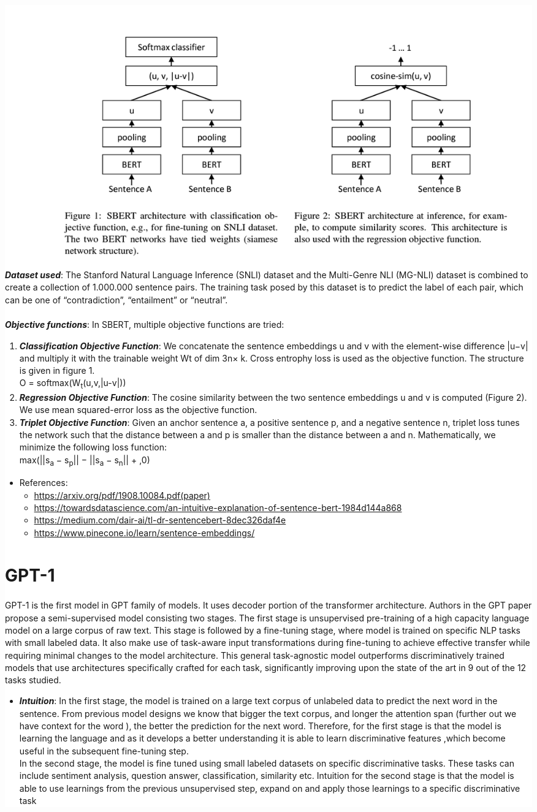 ![](https://github.com/tikna123/natural-language-processing/blob/main/images1/sbert.png) <br/>
***Dataset used***: The Stanford Natural Language Inference (SNLI) dataset and the Multi-Genre NLI (MG-NLI) dataset is combined to create a collection of 1.000.000 sentence pairs. The training task posed by this dataset is to predict the label of each pair, which can be one of “contradiction”, “entailment” or “neutral”. <br/> <br/>
***Objective functions***: In SBERT, multiple objective functions are tried:
  1. ***Classification Objective Function***: We concatenate the sentence embeddings u and v with the element-wise difference |u−v| and multiply it with the trainable weight Wt of dim 3n× k. Cross entrophy loss is used as the objective function. The structure is given in figure 1.
  <br/>    O = softmax(W<sub>t</sub>(u,v,|u-v|))
  2. ***Regression Objective Function***: The cosine similarity between the two sentence embeddings u and v is computed (Figure 2). We use mean squared-error loss as the objective function.
  3. ***Triplet Objective Function***: Given an anchor sentence a, a positive sentence p, and a negative sentence n, triplet loss tunes the network such that the distance between a and p is smaller than the distance between a and n. Mathematically, we minimize the following loss function:
      <br/>  max(||s<sub>a</sub> − s<sub>p</sub>|| − ||s<sub>a</sub> − s<sub>n</sub>|| + ,0)
* References:
    - https://arxiv.org/pdf/1908.10084.pdf(paper)
    - https://towardsdatascience.com/an-intuitive-explanation-of-sentence-bert-1984d144a868
    - https://medium.com/dair-ai/tl-dr-sentencebert-8dec326daf4e
    - https://www.pinecone.io/learn/sentence-embeddings/

# GPT-1
GPT-1 is the first model in GPT family of models. It uses decoder portion of the transformer architecture. Authors in the GPT paper propose a semi-supervised model consisting two stages. The first stage is unsupervised pre-training of a high capacity language model on a large corpus of raw text. This stage is followed by a fine-tuning stage, where model is trained on specific NLP tasks with small labeled data. It also make use of task-aware input transformations during fine-tuning to achieve effective transfer while requiring minimal changes to the model architecture. This general task-agnostic model outperforms discriminatively trained models that use architectures specifically crafted for each task, significantly improving upon the state of the art in 9 out of the 12 tasks studied. 
* ***Intuition***: In the first stage, the model is trained on a large text corpus of unlabeled data to predict the next word in the sentence. From previous model designs we know that bigger the text corpus, and longer the attention span (further out we have context for the word ), the better the prediction for the next word. Therefore, for the first stage is that the model is learning the language and as it develops a better understanding it is able to learn discriminative features ,which become useful in the subsequent fine-tuning step. <br/>
In the second stage, the model is fine tuned using small labeled datasets on specific discriminative tasks. These tasks can include sentiment analysis, question answer, classification, similarity etc. Intuition for the second stage is that the model is able to use learnings from the previous unsupervised step, expand on and apply those learnings to a specific discriminative task